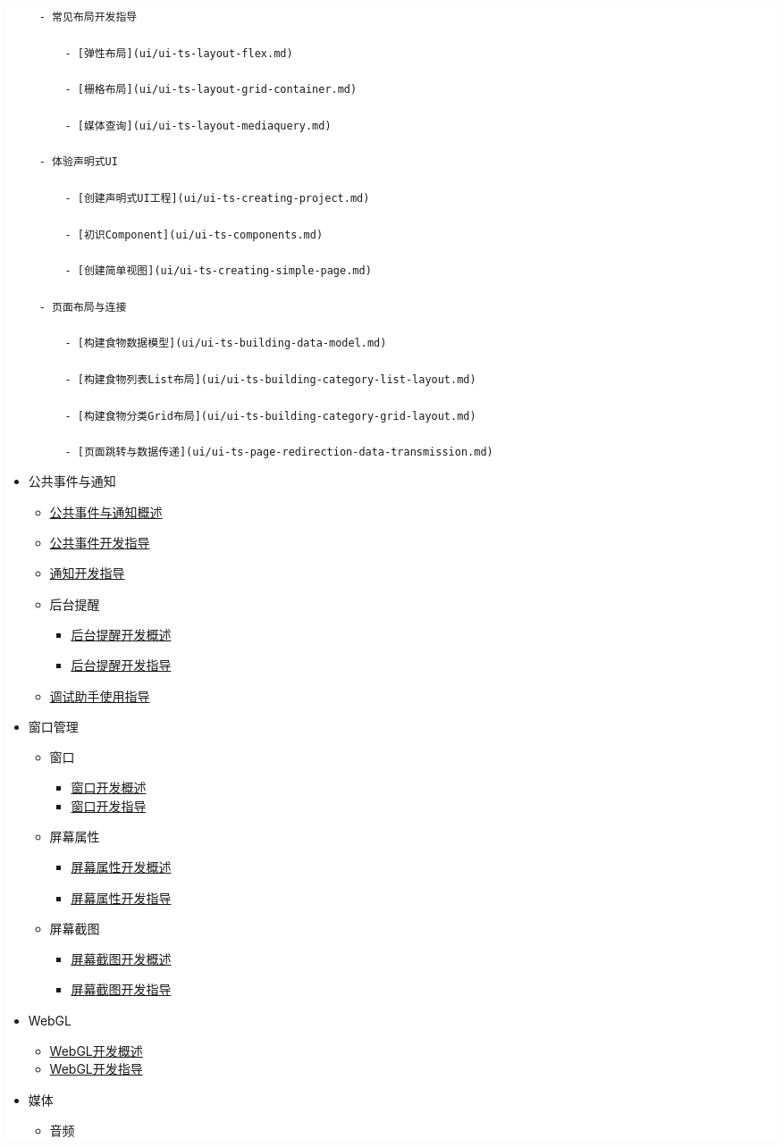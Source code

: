          - 常见布局开发指导

             - [弹性布局](ui/ui-ts-layout-flex.md)

             - [栅格布局](ui/ui-ts-layout-grid-container.md)

             - [媒体查询](ui/ui-ts-layout-mediaquery.md)

         - 体验声明式UI

             - [创建声明式UI工程](ui/ui-ts-creating-project.md)

             - [初识Component](ui/ui-ts-components.md)

             - [创建简单视图](ui/ui-ts-creating-simple-page.md)

         - 页面布局与连接

             - [构建食物数据模型](ui/ui-ts-building-data-model.md)

             - [构建食物列表List布局](ui/ui-ts-building-category-list-layout.md)

             - [构建食物分类Grid布局](ui/ui-ts-building-category-grid-layout.md)

             - [页面跳转与数据传递](ui/ui-ts-page-redirection-data-transmission.md)

  - 公共事件与通知
    

     - [公共事件与通知概述](notification/notification-brief.md)

     - [公共事件开发指导](notification/common-event.md)

     - [通知开发指导](notification/notification-guidelines.md)

     - 后台提醒

       - [后台提醒开发概述](notification/background-agent-scheduled-reminder-overview.md)

       - [后台提醒开发指导](notification/background-agent-scheduled-reminder-guide.md)

     - [调试助手使用指导](notification/assistant-guidelines.md)
  - 窗口管理
    - 窗口
      - [窗口开发概述](windowmanager/window-overview.md)
      -  [窗口开发指导](windowmanager/window-guidelines.md)

    - 屏幕属性

      - [屏幕属性开发概述](windowmanager/display-overview.md)

      - [屏幕属性开发指导](windowmanager/display-guidelines.md)

    - 屏幕截图

      - [屏幕截图开发概述](windowmanager/screenshot-overview.md)

      - [屏幕截图开发指导](windowmanager/screenshot-guidelines.md)

  - WebGL
    - [WebGL开发概述](webgl/webgl-overview.md)
    - [WebGL开发指导](webgl/webgl-guidelines.md)

  - 媒体
     - 音频
